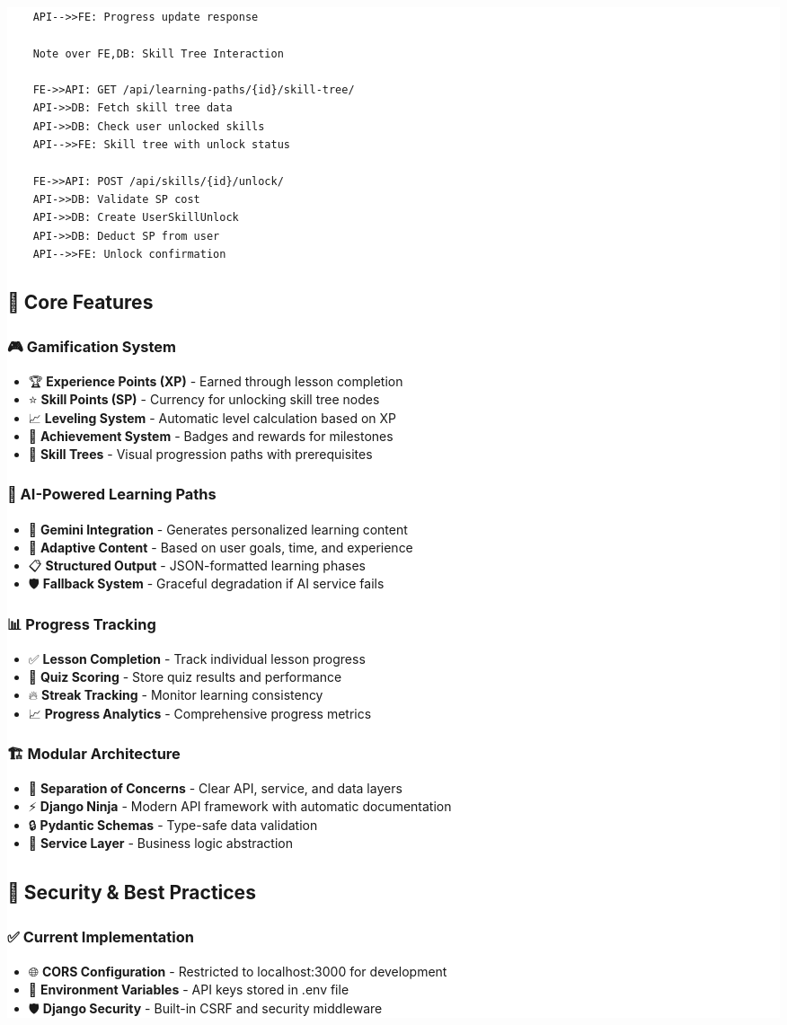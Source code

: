 ```mermaid
    API-->>FE: Progress update response
    
    Note over FE,DB: Skill Tree Interaction
    
    FE->>API: GET /api/learning-paths/{id}/skill-tree/
    API->>DB: Fetch skill tree data
    API->>DB: Check user unlocked skills
    API-->>FE: Skill tree with unlock status
    
    FE->>API: POST /api/skills/{id}/unlock/
    API->>DB: Validate SP cost
    API->>DB: Create UserSkillUnlock
    API->>DB: Deduct SP from user
    API-->>FE: Unlock confirmation
```

## 🎯 Core Features

### 🎮 Gamification System
- 🏆 **Experience Points (XP)** - Earned through lesson completion
- ⭐ **Skill Points (SP)** - Currency for unlocking skill tree nodes
- 📈 **Leveling System** - Automatic level calculation based on XP
- 🏅 **Achievement System** - Badges and rewards for milestones
- 🌳 **Skill Trees** - Visual progression paths with prerequisites

### 🤖 AI-Powered Learning Paths
- 🧠 **Gemini Integration** - Generates personalized learning content
- 🎯 **Adaptive Content** - Based on user goals, time, and experience
- 📋 **Structured Output** - JSON-formatted learning phases
- 🛡️ **Fallback System** - Graceful degradation if AI service fails

### 📊 Progress Tracking
- ✅ **Lesson Completion** - Track individual lesson progress
- 📝 **Quiz Scoring** - Store quiz results and performance
- 🔥 **Streak Tracking** - Monitor learning consistency
- 📈 **Progress Analytics** - Comprehensive progress metrics

### 🏗️ Modular Architecture
- 🎯 **Separation of Concerns** - Clear API, service, and data layers
- ⚡ **Django Ninja** - Modern API framework with automatic documentation
- 🔒 **Pydantic Schemas** - Type-safe data validation
- 🔧 **Service Layer** - Business logic abstraction

## 🔐 Security & Best Practices

### ✅ Current Implementation
- 🌐 **CORS Configuration** - Restricted to localhost:3000 for development
- 🔑 **Environment Variables** - API keys stored in .env file
- 🛡️ **Django Security** - Built-in CSRF and security middleware
